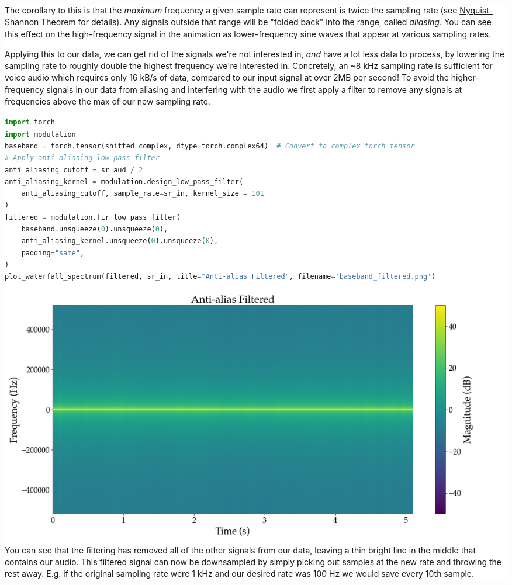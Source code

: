 The corollary to this is that the *maximum* frequency a given sample rate can represent is twice the sampling rate (see [Nyquist-Shannon Theorem](https://en.m.wikipedia.org/wiki/Nyquist%E2%80%93Shannon_sampling_theorem) for details). Any signals outside that range will be "folded back" into the range, called *aliasing*. You can see this effect on the high-frequency signal in the animation as lower-frequency sine waves that appear at various sampling rates.

Applying this to our data, we can get rid of the signals we're not interested in, *and* have a lot less data to process, by lowering the sampling rate to roughly double the highest frequency we're interested in. Concretely, an ~8 kHz sampling rate is sufficient for voice audio which requires only 16 kB/s of data, compared to our input signal at over 2MB per second!
To avoid the higher-frequency signals in our data from aliasing and interfering with the audio we first apply a filter to remove any signals at frequencies above the max of our new sampling rate.

```python
import torch
import modulation
baseband = torch.tensor(shifted_complex, dtype=torch.complex64)  # Convert to complex torch tensor
# Apply anti-aliasing low-pass filter
anti_aliasing_cutoff = sr_aud / 2
anti_aliasing_kernel = modulation.design_low_pass_filter(
    anti_aliasing_cutoff, sample_rate=sr_in, kernel_size = 101
)
filtered = modulation.fir_low_pass_filter(
    baseband.unsqueeze(0).unsqueeze(0),
    anti_aliasing_kernel.unsqueeze(0).unsqueeze(0),
    padding="same",
)
plot_waterfall_spectrum(filtered, sr_in, title="Anti-alias Filtered", filename='baseband_filtered.png')
```

![Anti-Alias-Filtered Baseband](gen/baseband_filtered.png)
You can see that the filtering has removed all of the other signals from our data, leaving a thin bright line in the middle that contains our audio.
This filtered signal can now be downsampled by simply picking out samples at the new rate and throwing the rest away. E.g. if the original sampling rate were 1 kHz and our desired rate was 100 Hz we would save every 10th sample.
